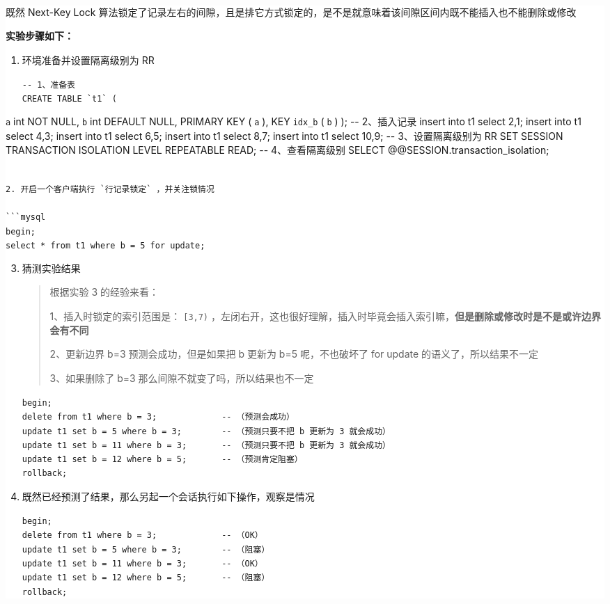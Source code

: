 既然 Next-Key Lock 算法锁定了记录左右的间隙，且是排它方式锁定的，是不是就意味着该间隙区间内既不能插入也不能删除或修改

**实验步骤如下：**

1. 环境准备并设置隔离级别为 RR

   ```mysql
   -- 1、准备表
   CREATE TABLE `t1` (
`a` int NOT NULL,
`b` int DEFAULT NULL,
PRIMARY KEY ( `a` ),
KEY `idx_b` ( `b` )
);
-- 2、插入记录
insert into t1 select 2,1;
insert into t1 select 4,3;
insert into t1 select 6,5;
insert into t1 select 8,7;
insert into t1 select 10,9;
-- 3、设置隔离级别为 RR
SET SESSION TRANSACTION ISOLATION LEVEL REPEATABLE READ;
-- 4、查看隔离级别
SELECT @@SESSION.transaction_isolation;
   ```

2. 开启一个客户端执行 `行记录锁定` ，并关注锁情况

   ```mysql
   begin;
   select * from t1 where b = 5 for update;
   ```

3. 猜测实验结果

   > 根据实验 3 的经验来看：
   >
   > 1、插入时锁定的索引范围是： `[3,7)` ，左闭右开，这也很好理解，插入时毕竟会插入索引嘛，**但是删除或修改时是不是或许边界会有不同**
   >
   > 2、更新边界 b=3 预测会成功，但是如果把 b 更新为 b=5 呢，不也破坏了 for update 的语义了，所以结果不一定
   >
   > 3、如果删除了 b=3 那么间隙不就变了吗，所以结果也不一定

   ```mysql
   begin;
   delete from t1 where b = 3;             -- （预测会成功）
   update t1 set b = 5 where b = 3;        -- （预测只要不把 b 更新为 3 就会成功）
   update t1 set b = 11 where b = 3;       -- （预测只要不把 b 更新为 3 就会成功）
   update t1 set b = 12 where b = 5;       -- （预测肯定阻塞）
   rollback;
   ```

4. 既然已经预测了结果，那么另起一个会话执行如下操作，观察是情况

   ```mysql
   begin;
   delete from t1 where b = 3;             -- （OK）
   update t1 set b = 5 where b = 3;        -- （阻塞）
   update t1 set b = 11 where b = 3;       -- （OK）
   update t1 set b = 12 where b = 5;       -- （阻塞）
   rollback;
   ```
